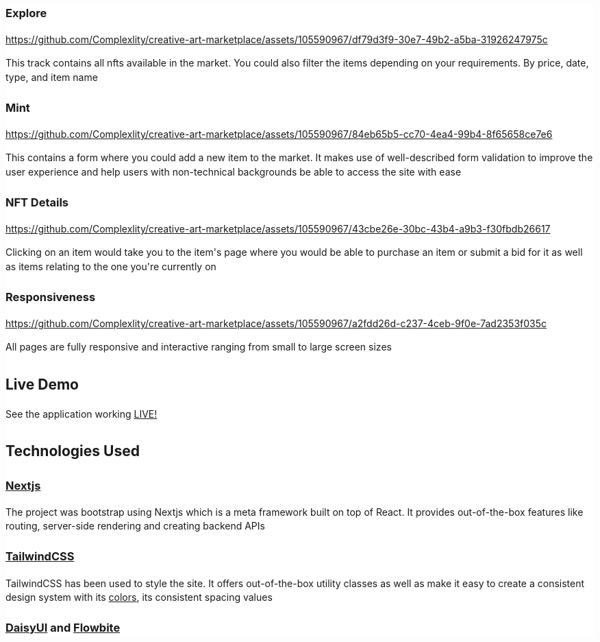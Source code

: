 
### Explore

https://github.com/Complexlity/creative-art-marketplace/assets/105590967/df79d3f9-30e7-49b2-a5ba-31926247975c

This track contains all nfts available in the market. You could also filter the items depending on your requirements. By price, date, type, and item name

### Mint

https://github.com/Complexlity/creative-art-marketplace/assets/105590967/84eb65b5-cc70-4ea4-99b4-8f65658ce7e6

This contains a form where you could add a new item to the market. It makes use of well-described form validation to improve the user experience and help users with non-technical backgrounds be able to access the site with ease

### NFT Details


https://github.com/Complexlity/creative-art-marketplace/assets/105590967/43cbe26e-30bc-43b4-a9b3-f30fbdb26617

Clicking on an item would take you to the item's page where you would be able to purchase an item or submit a bid for it as well as items relating to the one you're currently on

### Responsiveness

https://github.com/Complexlity/creative-art-marketplace/assets/105590967/a2fdd26d-c237-4ceb-9f0e-7ad2353f035c

All pages are fully responsive and interactive ranging from small to large screen sizes

## Live Demo

See the application working [LIVE!](https://creative-art-marketplace.vercel.app)

## Technologies Used

### [Nextjs](https://nextjs.org/)

The project was bootstrap using Nextjs which is a meta framework built on top of React. It provides out-of-the-box features like routing, server-side rendering and creating backend APIs

### [TailwindCSS](https://tailwindcss.com/)

TailwindCSS has been used to style the site. It offers out-of-the-box utility classes as well as make it easy to create a consistent design system with its [colors](https://tailwindcss.com/docs/customizing-colors), its consistent spacing values

### [DaisyUI](https://daisyui.com/) and [Flowbite](https://flowbite.com/)
